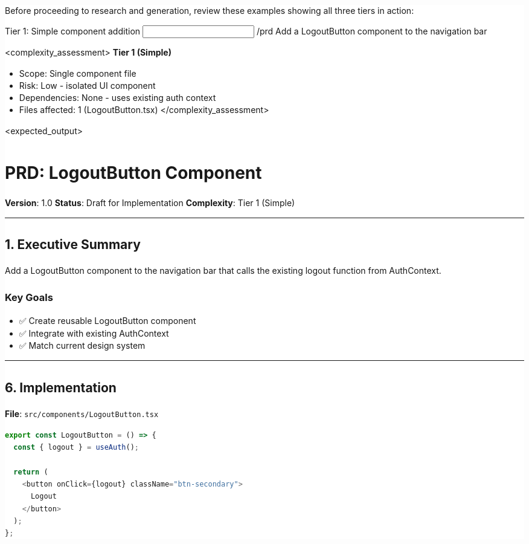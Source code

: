 Before proceeding to research and generation, review these examples showing all three tiers in action:

<examples>
<example index="1">
<scenario>Tier 1: Simple component addition</scenario>

<input>
/prd Add a LogoutButton component to the navigation bar
</input>

<complexity_assessment>
**Tier 1 (Simple)**
- Scope: Single component file
- Risk: Low - isolated UI component
- Dependencies: None - uses existing auth context
- Files affected: 1 (LogoutButton.tsx)
</complexity_assessment>

<expected_output>
# PRD: LogoutButton Component

**Version**: 1.0
**Status**: Draft for Implementation
**Complexity**: Tier 1 (Simple)

---

## 1. Executive Summary

Add a LogoutButton component to the navigation bar that calls the existing logout function from AuthContext.

### Key Goals

- ✅ Create reusable LogoutButton component
- ✅ Integrate with existing AuthContext
- ✅ Match current design system

---

## 6. Implementation

**File**: `src/components/LogoutButton.tsx`

```typescript
export const LogoutButton = () => {
  const { logout } = useAuth();

  return (
    <button onClick={logout} className="btn-secondary">
      Logout
    </button>
  );
};
```
